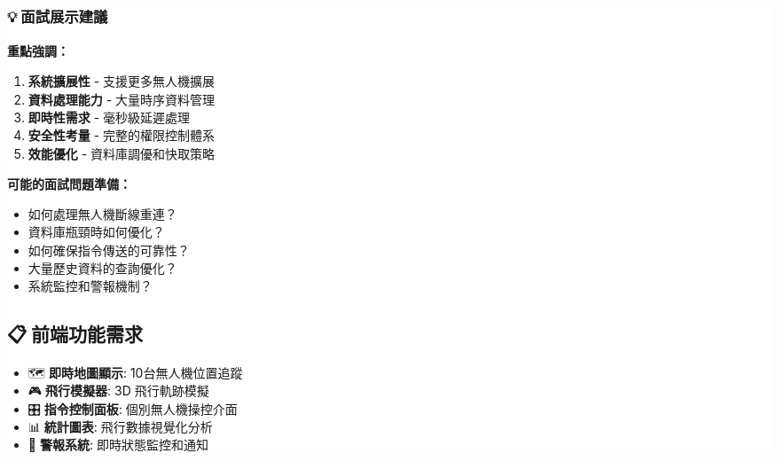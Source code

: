 ### 💡 **面試展示建議**

**重點強調：**
1. **系統擴展性** - 支援更多無人機擴展
2. **資料處理能力** - 大量時序資料管理  
3. **即時性需求** - 毫秒級延遲處理
4. **安全性考量** - 完整的權限控制體系
5. **效能優化** - 資料庫調優和快取策略

**可能的面試問題準備：**
- 如何處理無人機斷線重連？
- 資料庫瓶頸時如何優化？ 
- 如何確保指令傳送的可靠性？
- 大量歷史資料的查詢優化？
- 系統監控和警報機制？

## 📋 前端功能需求
- 🗺️ **即時地圖顯示**: 10台無人機位置追蹤
- 🎮 **飛行模擬器**: 3D 飛行軌跡模擬
- 🎛️ **指令控制面板**: 個別無人機操控介面  
- 📊 **統計圖表**: 飛行數據視覺化分析
- 🚨 **警報系統**: 即時狀態監控和通知